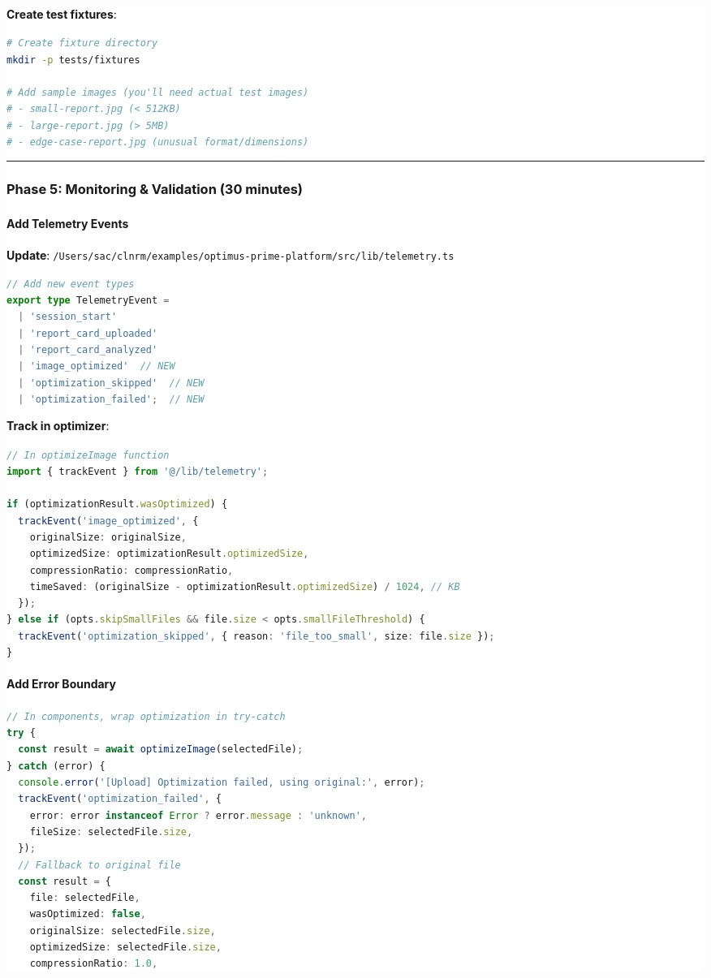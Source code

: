 **Create test fixtures**:

```bash
# Create fixture directory
mkdir -p tests/fixtures

# Add sample images (you'll need actual test images)
# - small-report.jpg (< 512KB)
# - large-report.jpg (> 5MB)
# - edge-case-report.jpg (unusual format/dimensions)
```

---

### Phase 5: Monitoring & Validation (30 minutes)

#### Add Telemetry Events

**Update**: `/Users/sac/clnrm/examples/optimus-prime-platform/src/lib/telemetry.ts`

```typescript
// Add new event types
export type TelemetryEvent =
  | 'session_start'
  | 'report_card_uploaded'
  | 'report_card_analyzed'
  | 'image_optimized'  // NEW
  | 'optimization_skipped'  // NEW
  | 'optimization_failed';  // NEW
```

**Track in optimizer**:

```typescript
// In optimizeImage function
import { trackEvent } from '@/lib/telemetry';

if (optimizationResult.wasOptimized) {
  trackEvent('image_optimized', {
    originalSize: originalSize,
    optimizedSize: optimizationResult.optimizedSize,
    compressionRatio: compressionRatio,
    timeSaved: (originalSize - optimizationResult.optimizedSize) / 1024, // KB
  });
} else if (opts.skipSmallFiles && file.size < opts.smallFileThreshold) {
  trackEvent('optimization_skipped', { reason: 'file_too_small', size: file.size });
}
```

#### Add Error Boundary

```typescript
// In components, wrap optimization in try-catch
try {
  const result = await optimizeImage(selectedFile);
} catch (error) {
  console.error('[Upload] Optimization failed, using original:', error);
  trackEvent('optimization_failed', {
    error: error instanceof Error ? error.message : 'unknown',
    fileSize: selectedFile.size,
  });
  // Fallback to original file
  const result = {
    file: selectedFile,
    wasOptimized: false,
    originalSize: selectedFile.size,
    optimizedSize: selectedFile.size,
    compressionRatio: 1.0,
```